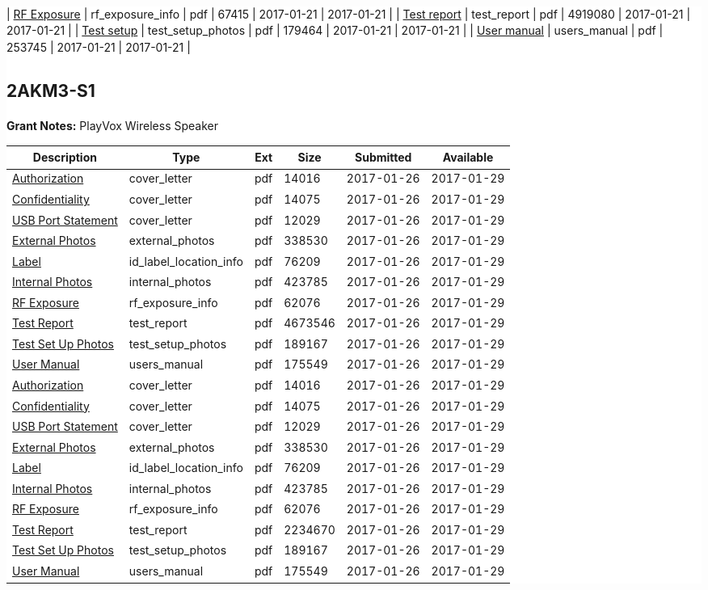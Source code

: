 | [RF Exposure](2AKM3-X1/c67dd68cf97b2866e916acdbf87ec917/3266265.pdf) | rf_exposure_info | pdf | 67415 | 2017-01-21 | 2017-01-21 |
| [Test report](2AKM3-X1/c67dd68cf97b2866e916acdbf87ec917/3266280.pdf) | test_report | pdf | 4919080 | 2017-01-21 | 2017-01-21 |
| [Test setup](2AKM3-X1/c67dd68cf97b2866e916acdbf87ec917/3266268.pdf) | test_setup_photos | pdf | 179464 | 2017-01-21 | 2017-01-21 |
| [User manual](2AKM3-X1/c67dd68cf97b2866e916acdbf87ec917/3266269.pdf) | users_manual | pdf | 253745 | 2017-01-21 | 2017-01-21 |
## 2AKM3-S1
**Grant Notes:** PlayVox Wireless Speaker

| Description | Type | Ext | Size | Submitted | Available |
| ----------- | ---- | --- | ---- | --------- | --------- |
| [Authorization](2AKM3-S1/1b9eb90040f7d7fa3c97c5c580d58981/3271167.pdf) | cover_letter | pdf | 14016 | 2017-01-26 | 2017-01-29 |
| [Confidentiality](2AKM3-S1/1b9eb90040f7d7fa3c97c5c580d58981/3271168.pdf) | cover_letter | pdf | 14075 | 2017-01-26 | 2017-01-29 |
| [USB Port Statement](2AKM3-S1/1b9eb90040f7d7fa3c97c5c580d58981/3271169.pdf) | cover_letter | pdf | 12029 | 2017-01-26 | 2017-01-29 |
| [External Photos](2AKM3-S1/1b9eb90040f7d7fa3c97c5c580d58981/3271170.pdf) | external_photos | pdf | 338530 | 2017-01-26 | 2017-01-29 |
| [Label](2AKM3-S1/1b9eb90040f7d7fa3c97c5c580d58981/3271172.pdf) | id_label_location_info | pdf | 76209 | 2017-01-26 | 2017-01-29 |
| [Internal Photos](2AKM3-S1/1b9eb90040f7d7fa3c97c5c580d58981/3271171.pdf) | internal_photos | pdf | 423785 | 2017-01-26 | 2017-01-29 |
| [RF Exposure](2AKM3-S1/1b9eb90040f7d7fa3c97c5c580d58981/3271177.pdf) | rf_exposure_info | pdf | 62076 | 2017-01-26 | 2017-01-29 |
| [Test Report](2AKM3-S1/1b9eb90040f7d7fa3c97c5c580d58981/3271176.pdf) | test_report | pdf | 4673546 | 2017-01-26 | 2017-01-29 |
| [Test Set Up Photos](2AKM3-S1/1b9eb90040f7d7fa3c97c5c580d58981/3271175.pdf) | test_setup_photos | pdf | 189167 | 2017-01-26 | 2017-01-29 |
| [User Manual](2AKM3-S1/1b9eb90040f7d7fa3c97c5c580d58981/3271178.pdf) | users_manual | pdf | 175549 | 2017-01-26 | 2017-01-29 |
| [Authorization](2AKM3-S1/66c005180f274f10bd8a7c16706ae9f6/3271167.pdf) | cover_letter | pdf | 14016 | 2017-01-26 | 2017-01-29 |
| [Confidentiality](2AKM3-S1/66c005180f274f10bd8a7c16706ae9f6/3271168.pdf) | cover_letter | pdf | 14075 | 2017-01-26 | 2017-01-29 |
| [USB Port Statement](2AKM3-S1/66c005180f274f10bd8a7c16706ae9f6/3271169.pdf) | cover_letter | pdf | 12029 | 2017-01-26 | 2017-01-29 |
| [External Photos](2AKM3-S1/66c005180f274f10bd8a7c16706ae9f6/3271170.pdf) | external_photos | pdf | 338530 | 2017-01-26 | 2017-01-29 |
| [Label](2AKM3-S1/66c005180f274f10bd8a7c16706ae9f6/3271172.pdf) | id_label_location_info | pdf | 76209 | 2017-01-26 | 2017-01-29 |
| [Internal Photos](2AKM3-S1/66c005180f274f10bd8a7c16706ae9f6/3271171.pdf) | internal_photos | pdf | 423785 | 2017-01-26 | 2017-01-29 |
| [RF Exposure](2AKM3-S1/66c005180f274f10bd8a7c16706ae9f6/3271177.pdf) | rf_exposure_info | pdf | 62076 | 2017-01-26 | 2017-01-29 |
| [Test Report](2AKM3-S1/66c005180f274f10bd8a7c16706ae9f6/3271215.pdf) | test_report | pdf | 2234670 | 2017-01-26 | 2017-01-29 |
| [Test Set Up Photos](2AKM3-S1/66c005180f274f10bd8a7c16706ae9f6/3271175.pdf) | test_setup_photos | pdf | 189167 | 2017-01-26 | 2017-01-29 |
| [User Manual](2AKM3-S1/66c005180f274f10bd8a7c16706ae9f6/3271178.pdf) | users_manual | pdf | 175549 | 2017-01-26 | 2017-01-29 |
